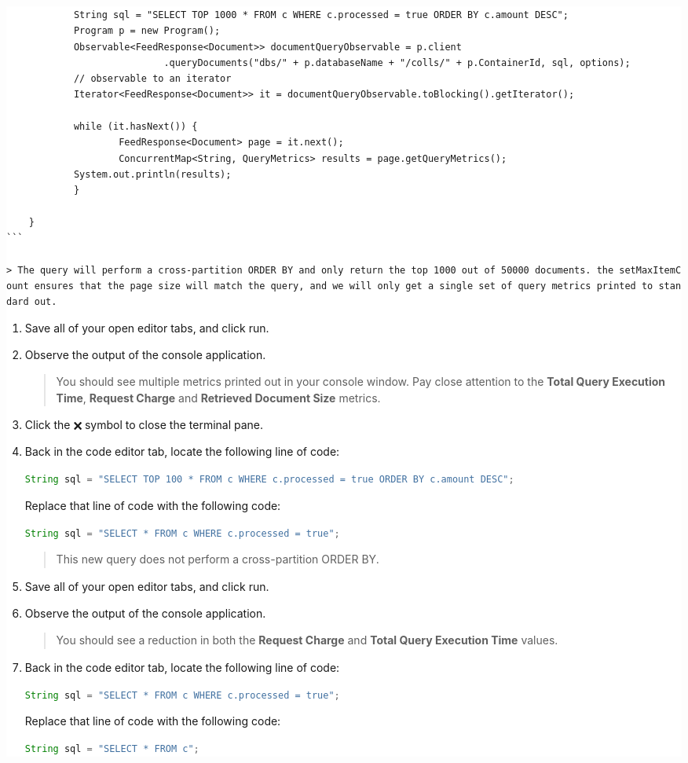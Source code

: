                 String sql = "SELECT TOP 1000 * FROM c WHERE c.processed = true ORDER BY c.amount DESC";
                Program p = new Program();
                Observable<FeedResponse<Document>> documentQueryObservable = p.client
                                .queryDocuments("dbs/" + p.databaseName + "/colls/" + p.ContainerId, sql, options);
                // observable to an iterator
                Iterator<FeedResponse<Document>> it = documentQueryObservable.toBlocking().getIterator();

                while (it.hasNext()) {
                        FeedResponse<Document> page = it.next();
                        ConcurrentMap<String, QueryMetrics> results = page.getQueryMetrics();
                System.out.println(results);
                }        
           
        }
    ```

    > The query will perform a cross-partition ORDER BY and only return the top 1000 out of 50000 documents. the setMaxItemCount ensures that the page size will match the query, and we will only get a single set of query metrics printed to standard out. 


1. Save all of your open editor tabs, and click run.

1. Observe the output of the console application.

    > You should see multiple metrics printed out in your console window. Pay close attention to the **Total Query Execution Time**, **Request Charge** and **Retrieved Document Size** metrics.

1. Click the **🗙** symbol to close the terminal pane.

1. Back in the code editor tab, locate the following line of code:

    ```java
    String sql = "SELECT TOP 100 * FROM c WHERE c.processed = true ORDER BY c.amount DESC";
    ```

    Replace that line of code with the following code:

    ```java
    String sql = "SELECT * FROM c WHERE c.processed = true";
    ```

    > This new query does not perform a cross-partition ORDER BY.

1. Save all of your open editor tabs, and click run.

1. Observe the output of the console application.

    > You should see a reduction in both the **Request Charge** and **Total Query Execution Time** values.

1. Back in the code editor tab, locate the following line of code:

    ```java
    String sql = "SELECT * FROM c WHERE c.processed = true";
    ```

    Replace that line of code with the following code:

    ```java
    String sql = "SELECT * FROM c";
    ```
